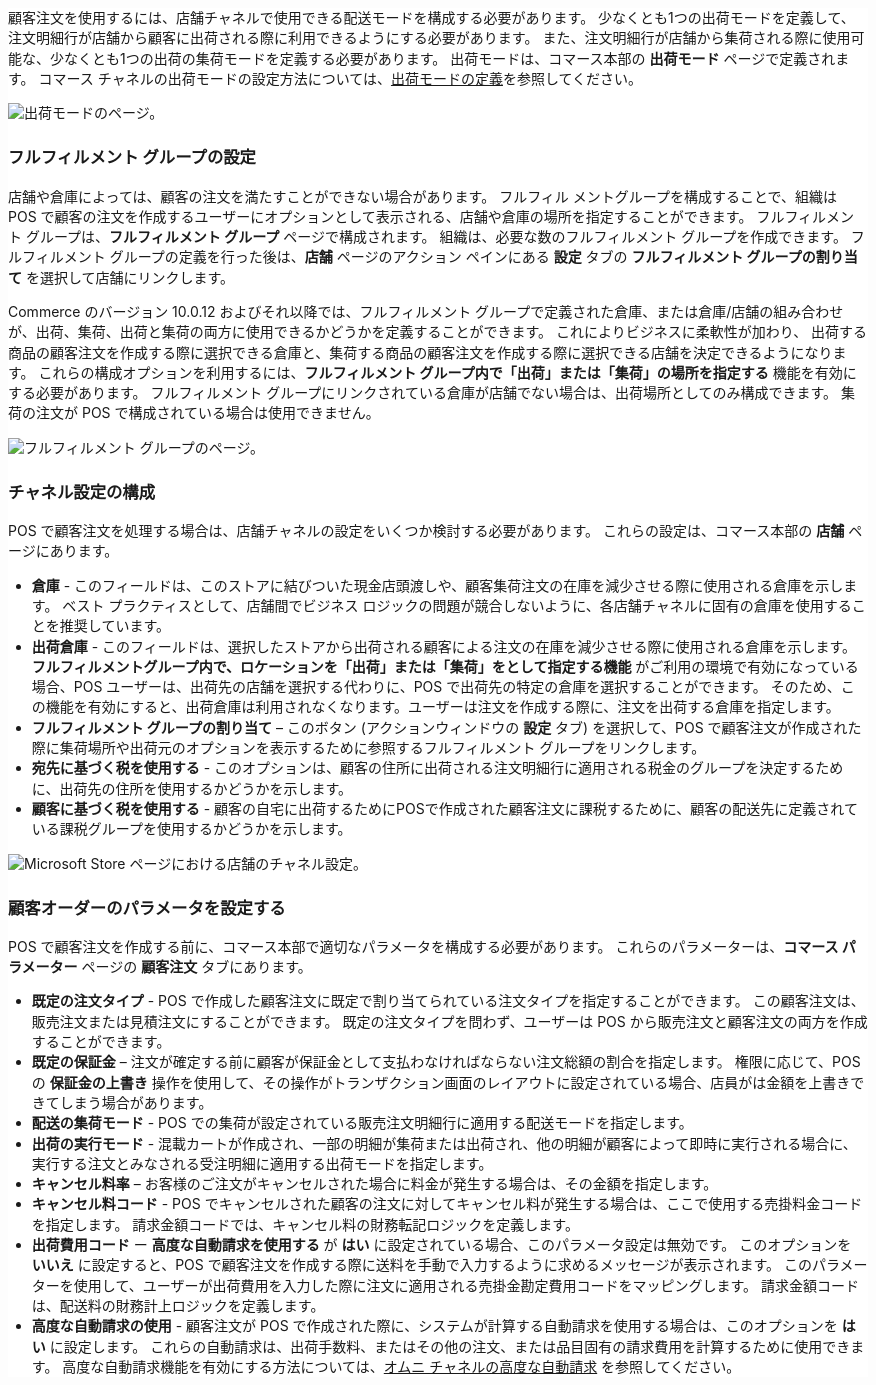 顧客注文を使用するには、店舗チャネルで使用できる配送モードを構成する必要があります。 少なくとも1つの出荷モードを定義して、注文明細行が店舗から顧客に出荷される際に利用できるようにする必要があります。 また、注文明細行が店舗から集荷される際に使用可能な、少なくとも1つの出荷の集荷モードを定義する必要があります。 出荷モードは、コマース本部の **出荷モード** ページで定義されます。 コマース チャネルの出荷モードの設定方法については、[出荷モードの定義](./configure-call-center-delivery.md#define-delivery-modes)を参照してください。

![出荷モードのページ。](media/customer-order-modes-of-delivery.png)


### <a name="set-up-fulfillment-groups"></a>フルフィルメント グループの設定

店舗や倉庫によっては、顧客の注文を満たすことができない場合があります。 フルフィル メントグループを構成することで、組織は POS で顧客の注文を作成するユーザーにオプションとして表示される、店舗や倉庫の場所を指定することができます。 フルフィルメント グループは、**フルフィルメント グループ** ページで構成されます。 組織は、必要な数のフルフィルメント グループを作成できます。 フルフィルメント グループの定義を行った後は、**店舗** ページのアクション ペインにある **設定** タブの **フルフィルメント グループの割り当て** を選択して店舗にリンクします。

Commerce のバージョン 10.0.12 およびそれ以降では、フルフィルメント グループで定義された倉庫、または倉庫/店舗の組み合わせが、出荷、集荷、出荷と集荷の両方に使用できるかどうかを定義することができます。 これによりビジネスに柔軟性が加わり、 出荷する商品の顧客注文を作成する際に選択できる倉庫と、集荷する商品の顧客注文を作成する際に選択できる店舗を決定できるようになります。 これらの構成オプションを利用するには、**フルフィルメント グループ内で「出荷」または「集荷」の場所を指定する** 機能を有効にする必要があります。 フルフィルメント グループにリンクされている倉庫が店舗でない場合は、出荷場所としてのみ構成できます。 集荷の注文が POS で構成されている場合は使用できません。

![フルフィルメント グループのページ。](media/customer-order-fulfillment-group.png)

### <a name="configure-channel-settings"></a>チャネル設定の構成

POS で顧客注文を処理する場合は、店舗チャネルの設定をいくつか検討する必要があります。 これらの設定は、コマース本部の **店舗** ページにあります。

- **倉庫** - このフィールドは、このストアに結びついた現金店頭渡しや、顧客集荷注文の在庫を減少させる際に使用される倉庫を示します。 ベスト プラクティスとして、店舗間でビジネス ロジックの問題が競合しないように、各店舗チャネルに固有の倉庫を使用することを推奨しています。
- **出荷倉庫** - このフィールドは、選択したストアから出荷される顧客による注文の在庫を減少させる際に使用される倉庫を示します。 **フルフィルメントグループ内で、ロケーションを「出荷」または「集荷」をとして指定する機能** がご利用の環境で有効になっている場合、POS ユーザーは、出荷先の店舗を選択する代わりに、POS で出荷先の特定の倉庫を選択することができます。 そのため、この機能を有効にすると、出荷倉庫は利用されなくなります。ユーザーは注文を作成する際に、注文を出荷する倉庫を指定します。
- **フルフィルメント グループの割り当て** – このボタン (アクションウィンドウの **設定** タブ) を選択して、POS で顧客注文が作成された際に集荷場所や出荷元のオプションを表示するために参照するフルフィルメント グループをリンクします。
- **宛先に基づく税を使用する** - このオプションは、顧客の住所に出荷される注文明細行に適用される税金のグループを決定するために、出荷先の住所を使用するかどうかを示します。
- **顧客に基づく税を使用する** - 顧客の自宅に出荷するためにPOSで作成された顧客注文に課税するために、顧客の配送先に定義されている課税グループを使用するかどうかを示します。

![Microsoft Store ページにおける店舗のチャネル設定。](media/customer-order-all-stores.png)

### <a name="set-up-customer-order-parameters"></a>顧客オーダーのパラメータを設定する

POS で顧客注文を作成する前に、コマース本部で適切なパラメータを構成する必要があります。 これらのパラメーターは、**コマース パラメーター** ページの **顧客注文** タブにあります。

- **既定の注文タイプ** - POS で作成した顧客注文に既定で割り当てられている注文タイプを指定することができます。 この顧客注文は、販売注文または見積注文にすることができます。 既定の注文タイプを問わず、ユーザーは POS から販売注文と顧客注文の両方を作成することができます。
- **既定の保証金** – 注文が確定する前に顧客が保証金として支払わなければならない注文総額の割合を指定します。 権限に応じて、POS の **保証金の上書き** 操作を使用して、その操作がトランザクション画面のレイアウトに設定されている場合、店員がは金額を上書きできてしまう場合があります。
- **配送の集荷モード** - POS での集荷が設定されている販売注文明細行に適用する配送モードを指定します。
- **出荷の実行モード** - 混載カートが作成され、一部の明細が集荷または出荷され、他の明細が顧客によって即時に実行される場合に、実行する注文とみなされる受注明細に適用する出荷モードを指定します。
- **キャンセル料率** – お客様のご注文がキャンセルされた場合に料金が発生する場合は、その金額を指定します。
- **キャンセル料コード** - POS でキャンセルされた顧客の注文に対してキャンセル料が発生する場合は、ここで使用する売掛料金コードを指定します。 請求金額コードでは、キャンセル料の財務転記ロジックを定義します。
- **出荷費用コード** ー **高度な自動請求を使用する** が  **はい** に設定されている場合、このパラメータ設定は無効です。 このオプションを  **いいえ** に設定すると、POS で顧客注文を作成する際に送料を手動で入力するように求めるメッセージが表示されます。 このパラメーターを使用して、ユーザーが出荷費用を入力した際に注文に適用される売掛金勘定費用コードをマッピングします。 請求金額コードは、配送料の財務計上ロジックを定義します。
- **高度な自動請求の使用** - 顧客注文が POS で作成された際に、システムが計算する自動請求を使用する場合は、このオプションを **はい** に設定します。 これらの自動請求は、出荷手数料、またはその他の注文、または品目固有の請求費用を計算するために使用できます。 高度な自動請求機能を有効にする方法については、[オムニ チャネルの高度な自動請求](./omni-auto-charges.md) を参照してください。
